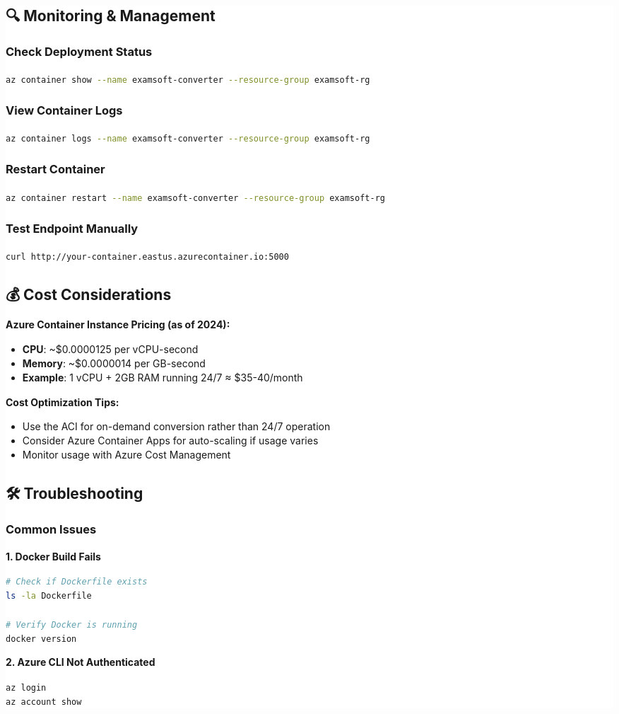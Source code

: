 ## 🔍 Monitoring & Management

### Check Deployment Status
```bash
az container show --name examsoft-converter --resource-group examsoft-rg
```

### View Container Logs
```bash
az container logs --name examsoft-converter --resource-group examsoft-rg
```

### Restart Container
```bash
az container restart --name examsoft-converter --resource-group examsoft-rg
```

### Test Endpoint Manually
```bash
curl http://your-container.eastus.azurecontainer.io:5000
```

## 💰 Cost Considerations

**Azure Container Instance Pricing (as of 2024):**
- **CPU**: ~$0.0000125 per vCPU-second
- **Memory**: ~$0.0000014 per GB-second
- **Example**: 1 vCPU + 2GB RAM running 24/7 ≈ $35-40/month

**Cost Optimization Tips:**
- Use the ACI for on-demand conversion rather than 24/7 operation
- Consider Azure Container Apps for auto-scaling if usage varies
- Monitor usage with Azure Cost Management

## 🛠️ Troubleshooting

### Common Issues

**1. Docker Build Fails**
```bash
# Check if Dockerfile exists
ls -la Dockerfile

# Verify Docker is running
docker version
```

**2. Azure CLI Not Authenticated**
```bash
az login
az account show
```
